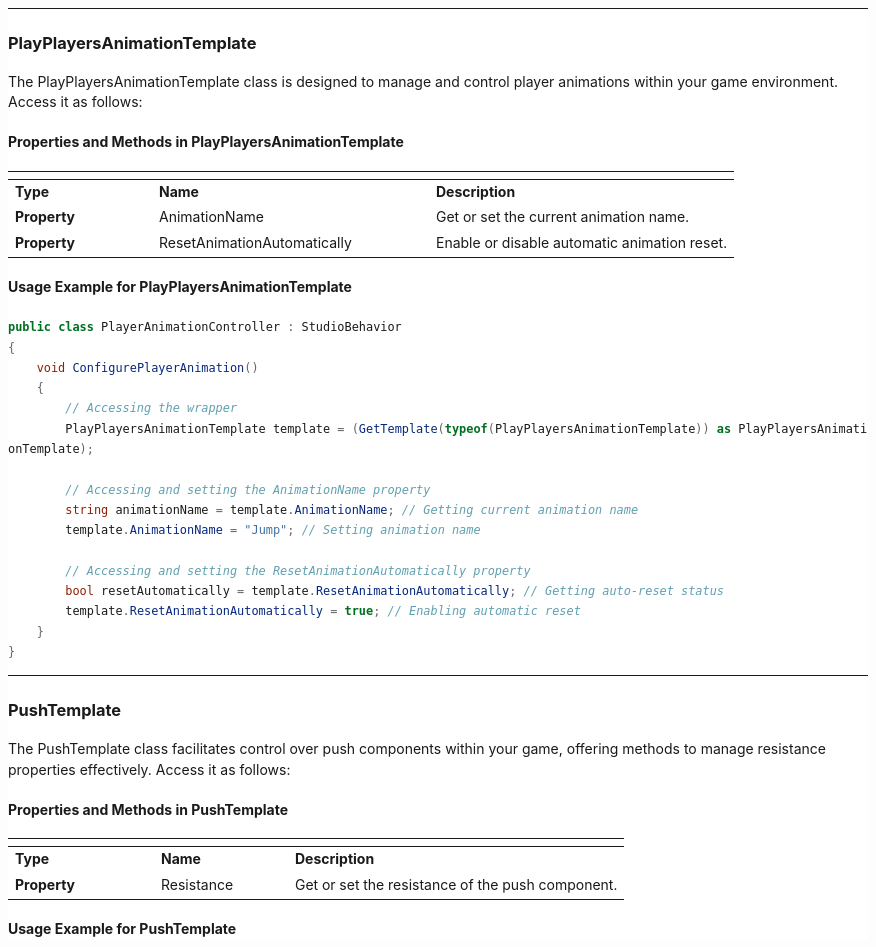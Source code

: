 
***

### **PlayPlayersAnimationTemplate**

The PlayPlayersAnimationTemplate class is designed to manage and control player animations within your game environment. Access it as follows:

#### Properties and Methods in PlayPlayersAnimationTemplate

<table data-header-hidden><thead><tr><th width="130"></th><th width="263"></th><th></th></tr></thead><tbody><tr><td><strong>Type</strong></td><td><strong>Name</strong></td><td><strong>Description</strong></td></tr><tr><td><strong>Property</strong></td><td>AnimationName</td><td>Get or set the current animation name.</td></tr><tr><td><strong>Property</strong></td><td>ResetAnimationAutomatically</td><td>Enable or disable automatic animation reset.</td></tr></tbody></table>

#### Usage Example for PlayPlayersAnimationTemplate

```csharp
public class PlayerAnimationController : StudioBehavior
{
    void ConfigurePlayerAnimation()
    {
        // Accessing the wrapper
        PlayPlayersAnimationTemplate template = (GetTemplate(typeof(PlayPlayersAnimationTemplate)) as PlayPlayersAnimationTemplate);

        // Accessing and setting the AnimationName property
        string animationName = template.AnimationName; // Getting current animation name
        template.AnimationName = "Jump"; // Setting animation name

        // Accessing and setting the ResetAnimationAutomatically property
        bool resetAutomatically = template.ResetAnimationAutomatically; // Getting auto-reset status
        template.ResetAnimationAutomatically = true; // Enabling automatic reset
    }
}
```

***

### **PushTemplate**

The PushTemplate class facilitates control over push components within your game, offering methods to manage resistance properties effectively. Access it as follows:

#### Properties and Methods in PushTemplate

<table data-header-hidden><thead><tr><th width="132"></th><th width="120"></th><th></th></tr></thead><tbody><tr><td><strong>Type</strong></td><td><strong>Name</strong></td><td><strong>Description</strong></td></tr><tr><td><strong>Property</strong></td><td>Resistance</td><td>Get or set the resistance of the push component.</td></tr></tbody></table>

#### Usage Example for PushTemplate
